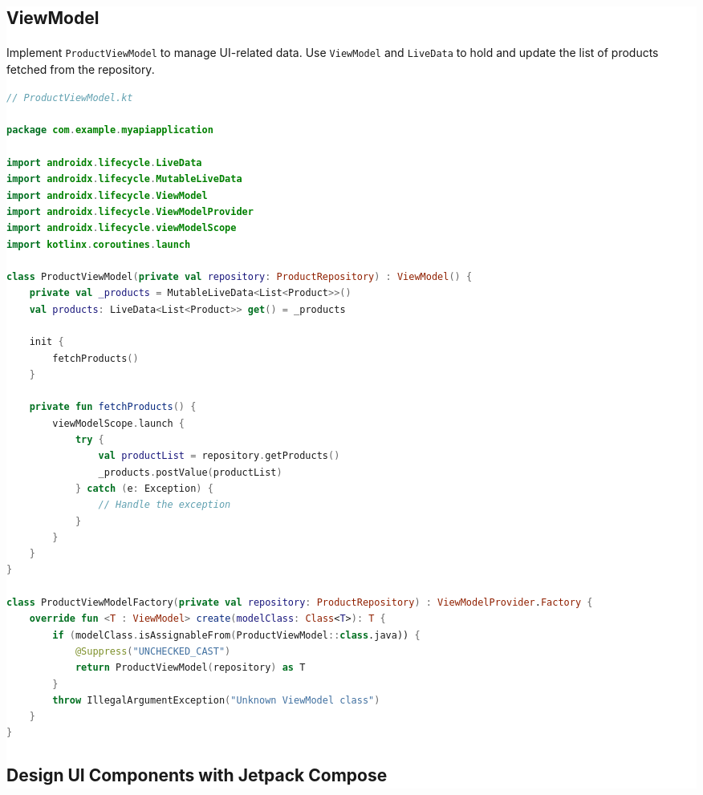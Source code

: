 ## ViewModel

Implement `ProductViewModel` to manage UI-related data. Use `ViewModel` and `LiveData` to hold and update the list of products fetched from the repository.

```kotlin
// ProductViewModel.kt

package com.example.myapiapplication

import androidx.lifecycle.LiveData
import androidx.lifecycle.MutableLiveData
import androidx.lifecycle.ViewModel
import androidx.lifecycle.ViewModelProvider
import androidx.lifecycle.viewModelScope
import kotlinx.coroutines.launch

class ProductViewModel(private val repository: ProductRepository) : ViewModel() {
    private val _products = MutableLiveData<List<Product>>()
    val products: LiveData<List<Product>> get() = _products

    init {
        fetchProducts()
    }

    private fun fetchProducts() {
        viewModelScope.launch {
            try {
                val productList = repository.getProducts()
                _products.postValue(productList)
            } catch (e: Exception) {
                // Handle the exception
            }
        }
    }
}

class ProductViewModelFactory(private val repository: ProductRepository) : ViewModelProvider.Factory {
    override fun <T : ViewModel> create(modelClass: Class<T>): T {
        if (modelClass.isAssignableFrom(ProductViewModel::class.java)) {
            @Suppress("UNCHECKED_CAST")
            return ProductViewModel(repository) as T
        }
        throw IllegalArgumentException("Unknown ViewModel class")
    }
}
```

## Design UI Components with Jetpack Compose
